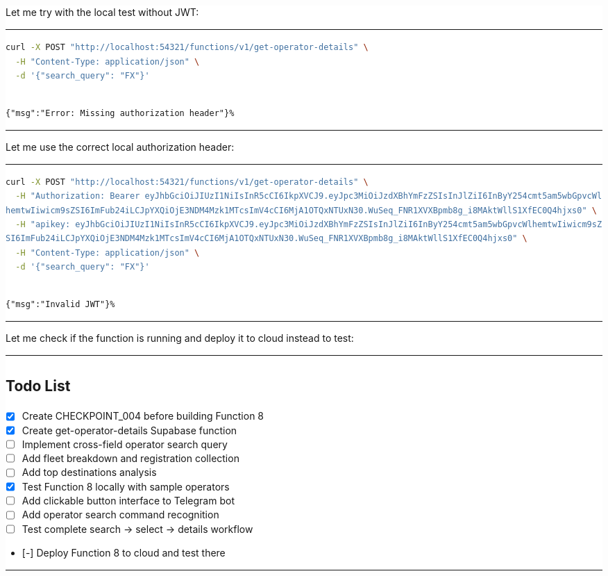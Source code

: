 
Let me try with the local test without JWT:

---

```bash
curl -X POST "http://localhost:54321/functions/v1/get-operator-details" \
  -H "Content-Type: application/json" \
  -d '{"search_query": "FX"}'
```

```

{"msg":"Error: Missing authorization header"}%

```

---

Let me use the correct local authorization header:

---

```bash
curl -X POST "http://localhost:54321/functions/v1/get-operator-details" \
  -H "Authorization: Bearer eyJhbGciOiJIUzI1NiIsInR5cCI6IkpXVCJ9.eyJpc3MiOiJzdXBhYmFzZSIsInJlZiI6InByY254cmt5am5wbGpvcWlhemtwIiwicm9sZSI6ImFub24iLCJpYXQiOjE3NDM4Mzk1MTcsImV4cCI6MjA1OTQxNTUxN30.WuSeq_FNR1XVXBpmb8g_i8MAktWllS1XfEC0Q4hjxs0" \
  -H "apikey: eyJhbGciOiJIUzI1NiIsInR5cCI6IkpXVCJ9.eyJpc3MiOiJzdXBhYmFzZSIsInJlZiI6InByY254cmt5am5wbGpvcWlhemtwIiwicm9sZSI6ImFub24iLCJpYXQiOjE3NDM4Mzk1MTcsImV4cCI6MjA1OTQxNTUxN30.WuSeq_FNR1XVXBpmb8g_i8MAktWllS1XfEC0Q4hjxs0" \
  -H "Content-Type: application/json" \
  -d '{"search_query": "FX"}'
```

```

{"msg":"Invalid JWT"}%

```

---

Let me check if the function is running and deploy it to cloud instead to test:

---

## Todo List

- [x] Create CHECKPOINT_004 before building Function 8
- [x] Create get-operator-details Supabase function
- [ ] Implement cross-field operator search query
- [ ] Add fleet breakdown and registration collection
- [ ] Add top destinations analysis
- [x] Test Function 8 locally with sample operators
- [ ] Add clickable button interface to Telegram bot
- [ ] Add operator search command recognition
- [ ] Test complete search → select → details workflow
- [-] Deploy Function 8 to cloud and test there

---